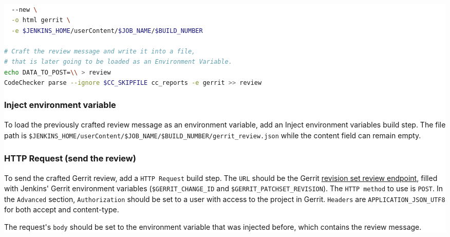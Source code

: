 ```bash
  --new \
  -o html gerrit \
  -e $JENKINS_HOME/userContent/$JOB_NAME/$BUILD_NUMBER

# Craft the review message and write it into a file,
# that is later going to be loaded as an Environment Variable.
echo DATA_TO_POST=\\ > review
CodeChecker parse --ignore $CC_SKIPFILE cc_reports -e gerrit >> review
```

### Inject environment variable <a name="inject-environment-variable"></a>
To load the previously crafted review message as an environment variable,
add an Inject environment variables build step. The file path is
`$JENKINS_HOME/userContent/$JOB_NAME/$BUILD_NUMBER/gerrit_review.json`
while the content field can remain empty.

### HTTP Request (send the review) <a name="http-request-send-the-review"></a>
To send the crafted Gerrit review, add a `HTTP Request` build step.
The `URL` should be the Gerrit
[revision set review endpoint](https://gerrit-review.googlesource.com/Documentation/rest-api-changes.html#set-review),
filled with Jenkins' Gerrit environment variables
(`$GERRIT_CHANGE_ID` and `$GERRIT_PATCHSET_REVISION`). 
The `HTTP method` to use is `POST`.
In the `Advanced` section, `Authorization` should be set to a user with access
to the project in Gerrit. `Headers` are `APPLICATION_JSON_UTF8` for both accept
and content-type.

The request's `body` should be set to the environment variable that was
injected before, which contains the review message.
